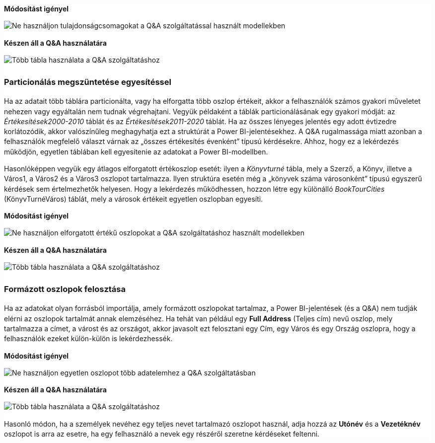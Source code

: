 **Módosítást igényel**

![Ne használjon tulajdonságcsomagokat a Q&A szolgáltatással használt modellekben](media/q-and-a-best-practices/desktop-qna-11.png)

**Készen áll a Q&A használatára**

![Több tábla használata a Q&A szolgáltatáshoz](media/q-and-a-best-practices/desktop-qna-12.png)

### <a name="union-to-eliminate-partitioning"></a>Particionálás megszüntetése egyesítéssel

Ha az adatait több táblára particionálta, vagy ha elforgatta több oszlop értékeit, akkor a felhasználók számos gyakori műveletet nehezen vagy egyáltalán nem tudnak végrehajtani. Vegyük példaként a táblák particionálásának egy gyakori módját: az *Értékesítések2000-2010* táblát és az *Értékesítések2011-2020* táblát. Ha az összes lényeges jelentés egy adott évtizedre korlátozódik, akkor valószínűleg meghagyhatja ezt a struktúrát a Power BI-jelentésekhez. A Q&A rugalmassága miatt azonban a felhasználók megfelelő választ várnak az „összes értékesítés évenként” típusú kérdésekre. Ahhoz, hogy ez a lekérdezés működjön, egyetlen táblában kell egyesítenie az adatokat a Power BI-modellben.

Hasonlóképpen vegyük egy átlagos elforgatott értékoszlop esetét: ilyen a *Könyvturné* tábla, mely a Szerző, a Könyv, illetve a Város1, a Város2 és a Város3 oszlopot tartalmazza. Ilyen struktúra esetén még a „könyvek száma városonként” típusú egyszerű kérdések sem értelmezhetők helyesen. Hogy a lekérdezés működhessen, hozzon létre egy különálló *BookTourCities* (KönyvTurnéVáros) táblát, mely a városok értékeit egyetlen oszlopban egyesíti.

**Módosítást igényel**

![Ne használjon elforgatott értékű oszlopokat a Q&A szolgáltatáshoz használt modellekben](media/q-and-a-best-practices/desktop-qna-13.png)

**Készen áll a Q&A használatára**

![Több tábla használata a Q&A szolgáltatáshoz](media/q-and-a-best-practices/desktop-qna-14.png)

### <a name="split-formatted-columns"></a>Formázott oszlopok felosztása

Ha az adatokat olyan forrásból importálja, amely formázott oszlopokat tartalmaz, a Power BI-jelentések (és a Q&A) nem tudják elérni az oszlopok tartalmát annak elemzéséhez. Ha tehát van például egy **Full Address** (Teljes cím) nevű oszlop, mely tartalmazza a címet, a várost és az országot, akkor javasolt ezt felosztani egy Cím, egy Város és egy Ország oszlopra, hogy a felhasználók ezeket külön-külön is lekérdezhessék.

**Módosítást igényel**

![Ne használjon egyetlen oszlopot több adatelemhez a Q&A szolgáltatásban](media/q-and-a-best-practices/desktop-qna-15.png)

**Készen áll a Q&A használatára**

![Több tábla használata a Q&A szolgáltatáshoz](media/q-and-a-best-practices/desktop-qna-16.png)

Hasonló módon, ha a személyek nevéhez egy teljes nevet tartalmazó oszlopot használ, adja hozzá az **Utónév** és a **Vezetéknév** oszlopot is arra az esetre, ha egy felhasználó a nevek egy részéről szeretne kérdéseket feltenni. 
